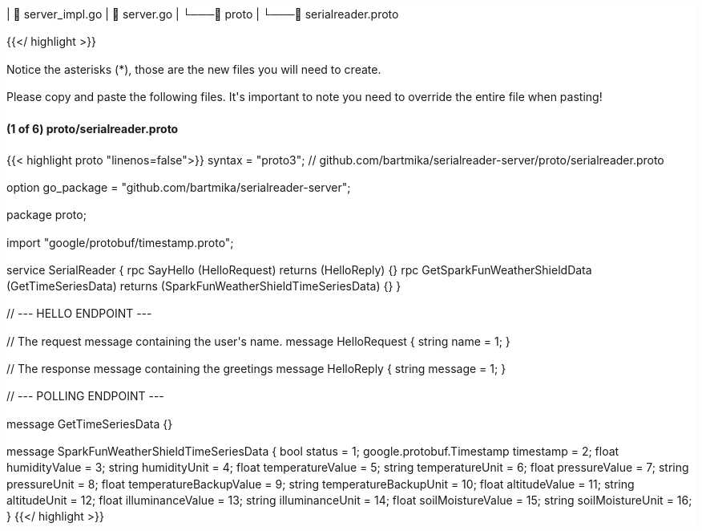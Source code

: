 |       📄 server_impl.go
|       📄 server.go
|
└───📁 proto
    |
    └───📄 serialreader.proto

{{</ highlight >}}

Notice the asterisks (*), those are the new files you will need to create.

Please copy and paste the following files. It's important to note you need to override the entire file when pasting!

#### (1 of 6) proto/serialreader.proto
{{< highlight proto "linenos=false">}}
syntax = "proto3"; // github.com/bartmika/serialreader-server/proto/serialreader.proto

option go_package = "github.com/bartmika/serialreader-server";

package proto;

import "google/protobuf/timestamp.proto";

service SerialReader {
    rpc SayHello (HelloRequest) returns (HelloReply) {}
    rpc GetSparkFunWeatherShieldData (GetTimeSeriesData) returns (SparkFunWeatherShieldTimeSeriesData) {}
}

// --- HELLO ENDPOINT ---

// The request message containing the user's name.
message HelloRequest {
    string name = 1;
}

// The response message containing the greetings
message HelloReply {
    string message = 1;
}

// --- POLLING ENDPOINT ---

message GetTimeSeriesData {}

message SparkFunWeatherShieldTimeSeriesData {
    bool status = 1;
    google.protobuf.Timestamp timestamp = 2;
    float humidityValue = 3;
    string humidityUnit = 4;
    float temperatureValue = 5;
    string temperatureUnit = 6;
    float pressureValue = 7;
    string pressureUnit = 8;
    float temperatureBackupValue = 9;
    string temperatureBackupUnit = 10;
    float altitudeValue = 11;
    string altitudeUnit = 12;
    float illuminanceValue = 13;
    string illuminanceUnit = 14;
    float soilMoistureValue = 15;
    string soilMoistureUnit = 16;
}
{{</ highlight >}}
